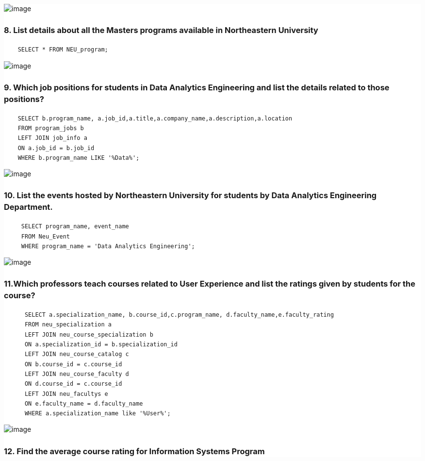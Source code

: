 ![image](https://user-images.githubusercontent.com/114371417/207750504-227fd2e0-18e0-4991-8c59-c4489ae60044.png)

 
### 8. List details about all the Masters programs available in Northeastern University

        SELECT * FROM NEU_program;

![image](https://user-images.githubusercontent.com/114371417/207750541-f835e862-ec58-4c3b-aba8-2794d9b2c881.png)


### 9. Which job positions for students in Data Analytics Engineering and list the details related to those positions?

        SELECT b.program_name, a.job_id,a.title,a.company_name,a.description,a.location
        FROM program_jobs b 
        LEFT JOIN job_info a 
        ON a.job_id = b.job_id 
        WHERE b.program_name LIKE '%Data%';

![image](https://user-images.githubusercontent.com/114371417/207750579-f3e3945b-bfe5-405b-b2d5-ce6e1e2f2259.png)

### 10. List the events hosted by Northeastern University for students by Data Analytics Engineering Department.

         SELECT program_name, event_name 
         FROM Neu_Event 
         WHERE program_name = 'Data Analytics Engineering';
         
![image](https://user-images.githubusercontent.com/114371417/207750672-7989581b-6b8c-45be-969a-67731a828d5f.png)

 
### 11.Which professors teach courses related to User Experience and list the ratings given by students for the course?

          SELECT a.specialization_name, b.course_id,c.program_name, d.faculty_name,e.faculty_rating
          FROM neu_specialization a
          LEFT JOIN neu_course_specialization b
          ON a.specialization_id = b.specialization_id
          LEFT JOIN neu_course_catalog c
          ON b.course_id = c.course_id
          LEFT JOIN neu_course_faculty d 
          ON d.course_id = c.course_id
          LEFT JOIN neu_facultys e
          ON e.faculty_name = d.faculty_name
          WHERE a.specialization_name like '%User%';
     
![image](https://user-images.githubusercontent.com/114371417/207750736-4211434a-9718-4416-a2ba-5d733a149e08.png)

 
### 12. Find the average course rating for Information Systems Program
